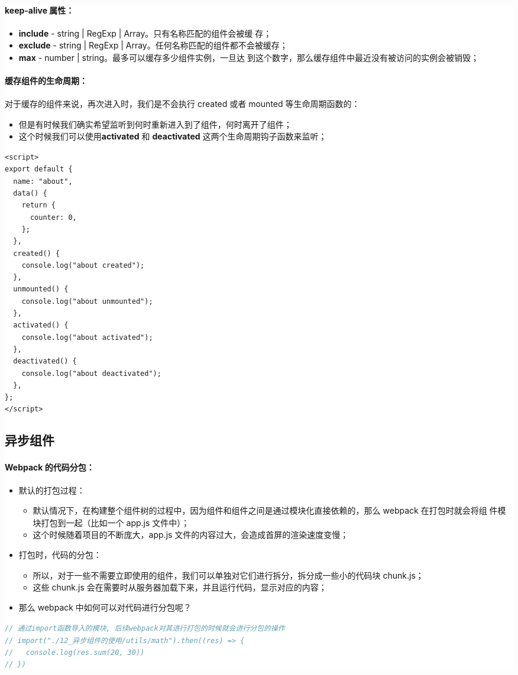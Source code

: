 #### keep-alive 属性：

- **include** - string | RegExp | Array。只有名称匹配的组件会被缓 存；
- **exclude** - string | RegExp | Array。任何名称匹配的组件都不会被缓存；
- **max** - number | string。最多可以缓存多少组件实例，一旦达 到这个数字，那么缓存组件中最近没有被访问的实例会被销毁；

#### 缓存组件的生命周期：

对于缓存的组件来说，再次进入时，我们是不会执行 created 或者 mounted 等生命周期函数的：

- 但是有时候我们确实希望监听到何时重新进入到了组件，何时离开了组件；
- 这个时候我们可以使用**activated** 和 **deactivated** 这两个生命周期钩子函数来监听；

```vue
<script>
export default {
  name: "about",
  data() {
    return {
      counter: 0,
    };
  },
  created() {
    console.log("about created");
  },
  unmounted() {
    console.log("about unmounted");
  },
  activated() {
    console.log("about activated");
  },
  deactivated() {
    console.log("about deactivated");
  },
};
</script>
```

## 异步组件

#### Webpack 的代码分包：

- 默认的打包过程：

  - 默认情况下，在构建整个组件树的过程中，因为组件和组件之间是通过模块化直接依赖的，那么 webpack 在打包时就会将组 件模块打包到一起（比如一个 app.js 文件中）；
  - 这个时候随着项目的不断庞大，app.js 文件的内容过大，会造成首屏的渲染速度变慢；

- 打包时，代码的分包：

  - 所以，对于一些不需要立即使用的组件，我们可以单独对它们进行拆分，拆分成一些小的代码块 chunk.js；
  - 这些 chunk.js 会在需要时从服务器加载下来，并且运行代码，显示对应的内容；

- 那么 webpack 中如何可以对代码进行分包呢？

```javascript
// 通过import函数导入的模块, 后续webpack对其进行打包的时候就会进行分包的操作
// import("./12_异步组件的使用/utils/math").then((res) => {
//   console.log(res.sum(20, 30))
// })
```
